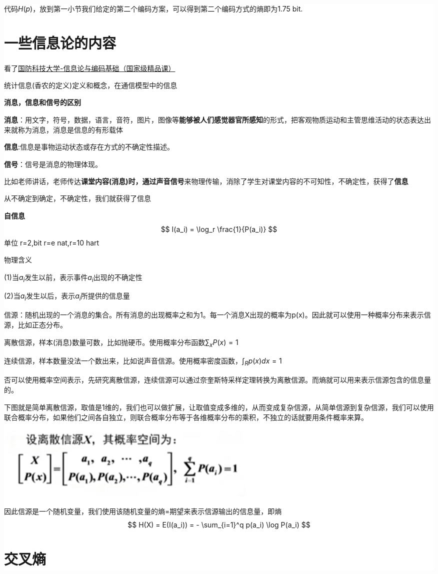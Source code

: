 代码$H(p)$，放到第一小节我们给定的第二个编码方案，可以得到第二个编码方式的熵即为1.75 bit.

# 一些信息论的内容

看了[国防科技大学-信息论与编码基础（国家级精品课）](https://www.bilibili.com/video/BV1pJ411U7G8?p)

统计信息(香农的定义)定义和概念，在通信模型中的信息

**消息，信息和信号的区别**

**消息**：用文字，符号，数据，语言，音符，图片，图像等**能够被人们感觉器官所感知**的形式，把客观物质运动和主管思维活动的状态表达出来就称为消息，消息是信息的有形载体

**信息**:信息是事物运动状态或存在方式的不确定性描述。

**信号**：信号是消息的物理体现。

比如老师讲话，老师传达**课堂内容(消息)**时，通过**声音信号**来物理传输，消除了学生对课堂内容的不可知性，不确定性，获得了**信息**

从不确定到确定，不确定性，我们就获得了信息

**自信息**
$$
I(a_i) = \log_r \frac{1}{P(a_i)}
$$
单位 r=2,bit r=e nat,r=10 hart

物理含义

(1)当$a_i$发生以前，表示事件$a_i$出现的不确定性

(2)当$a_i$发生以后，表示$a_i$所提供的信息量

信源：随机出现的一个消息的集合。所有消息的出现概率之和为1。每一个消息X出现的概率为p(x)。因此就可以使用一种概率分布来表示信源，比如正态分布。

离散信源，样本(消息)数量可数，比如抛硬币。使用概率分布函数$\sum_xP(x) = 1$

连续信源，样本数量没法一个数出来，比如说声音信源。使用概率密度函数，$\int_R p(x)dx = 1$

否可以使用概率空间表示，先研究离散信源，连续信源可以通过奈奎斯特采样定理转换为离散信源。而熵就可以用来表示信源包含的信息量的。

下图就是简单离散信源，取值是1维的，我们也可以做扩展，让取值变成多维的，从而变成复杂信源，从简单信源到复杂信源，我们可以使用联合概率分布，如果他们之间各自独立，则联合概率分布等于各维概率分布的乘积，不独立的话就要用条件概率来算。

![image-20221013114123424](image-20221013114123424.png)

因此信源是一个随机变量，我们使用该随机变量的熵=期望来表示信源输出的信息量，即熵
$$
H(X) = E(I(a_i)) = - \sum_{i=1}^q p(a_i) \log P(a_i)
$$

# 交叉熵
